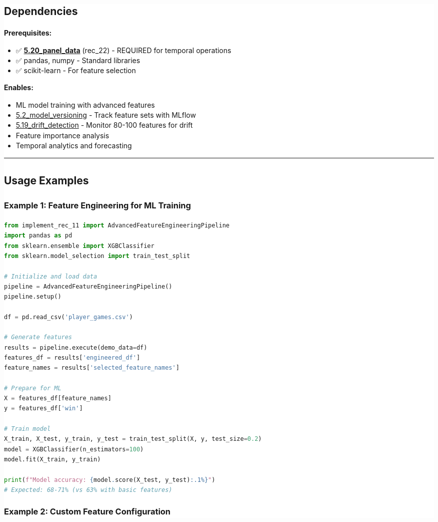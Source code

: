 
## Dependencies

**Prerequisites:**
- ✅ **[5.20_panel_data](../5.20_panel_data/README.md)** (rec_22) - REQUIRED for temporal operations
- ✅ pandas, numpy - Standard libraries
- ✅ scikit-learn - For feature selection

**Enables:**
- ML model training with advanced features
- [5.2_model_versioning](../5.2_model_versioning/README.md) - Track feature sets with MLflow
- [5.19_drift_detection](../5.19_drift_detection/README.md) - Monitor 80-100 features for drift
- Feature importance analysis
- Temporal analytics and forecasting

---

## Usage Examples

### Example 1: Feature Engineering for ML Training

```python
from implement_rec_11 import AdvancedFeatureEngineeringPipeline
import pandas as pd
from sklearn.ensemble import XGBClassifier
from sklearn.model_selection import train_test_split

# Initialize and load data
pipeline = AdvancedFeatureEngineeringPipeline()
pipeline.setup()

df = pd.read_csv('player_games.csv')

# Generate features
results = pipeline.execute(demo_data=df)
features_df = results['engineered_df']
feature_names = results['selected_feature_names']

# Prepare for ML
X = features_df[feature_names]
y = features_df['win']

# Train model
X_train, X_test, y_train, y_test = train_test_split(X, y, test_size=0.2)
model = XGBClassifier(n_estimators=100)
model.fit(X_train, y_train)

print(f"Model accuracy: {model.score(X_test, y_test):.1%}")
# Expected: 68-71% (vs 63% with basic features)
```

### Example 2: Custom Feature Configuration
